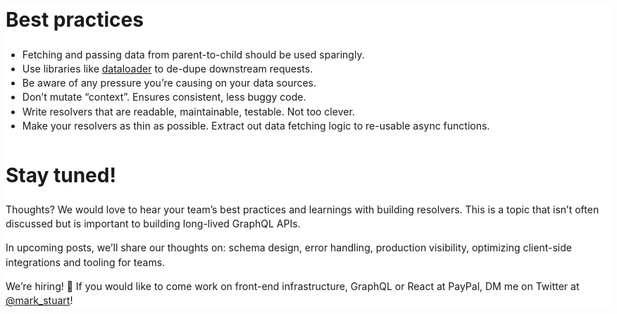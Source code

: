 # Best practices

*   Fetching and passing data from parent-to-child should be used sparingly.
*   Use libraries like [dataloader](https://github.com/facebook/dataloader) to de-dupe downstream requests.
*   Be aware of any pressure you’re causing on your data sources.
*   Don’t mutate “context”. Ensures consistent, less buggy code.
*   Write resolvers that are readable, maintainable, testable. Not too clever.
*   Make your resolvers as thin as possible. Extract out data fetching logic to re-usable async functions.

# Stay tuned!

Thoughts? We would love to hear your team’s best practices and learnings with building resolvers. This is a topic that isn’t often discussed but is important to building long-lived GraphQL APIs.

In upcoming posts, we’ll share our thoughts on: schema design, error handling, production visibility, optimizing client-side integrations and tooling for teams.

We’re hiring! 👋 If you would like to come work on front-end infrastructure, GraphQL or React at PayPal, DM me on Twitter at [@mark_stuart](http://twitter.com/mark_stuart)!